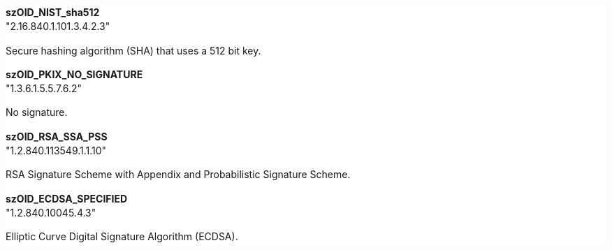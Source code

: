 </td>
</tr>
<tr>
<td width="40%"><a id="_szOID_NIST_sha512"></a><a id="_szoid_nist_sha512"></a><a id="_SZOID_NIST_SHA512"></a><dl>
<dt><b> szOID_NIST_sha512</b></dt>
<dt>  "2.16.840.1.101.3.4.2.3"

</dt>
</dl>
</td>
<td width="60%">
Secure hashing algorithm (SHA) that uses a 512 bit key.

</td>
</tr>
<tr>
<td width="40%"><a id="szOID_PKIX_NO_SIGNATURE"></a><a id="szoid_pkix_no_signature"></a><a id="SZOID_PKIX_NO_SIGNATURE"></a><dl>
<dt><b>szOID_PKIX_NO_SIGNATURE</b></dt>
<dt>"1.3.6.1.5.5.7.6.2"</dt>
</dl>
</td>
<td width="60%">
No signature.

</td>
</tr>
<tr>
<td width="40%"><a id="szOID_RSA_SSA_PSS"></a><a id="szoid_rsa_ssa_pss"></a><a id="SZOID_RSA_SSA_PSS"></a><dl>
<dt><b>szOID_RSA_SSA_PSS</b></dt>
<dt>"1.2.840.113549.1.1.10"</dt>
</dl>
</td>
<td width="60%">
RSA Signature Scheme with Appendix and Probabilistic Signature Scheme.

</td>
</tr>
<tr>
<td width="40%"><a id="szOID_ECDSA_SPECIFIED"></a><a id="szoid_ecdsa_specified"></a><a id="SZOID_ECDSA_SPECIFIED"></a><dl>
<dt><b>szOID_ECDSA_SPECIFIED</b></dt>
<dt>"1.2.840.10045.4.3"</dt>
</dl>
</td>
<td width="60%">
Elliptic Curve Digital Signature Algorithm (ECDSA).

</td>
</tr>
</table>
 